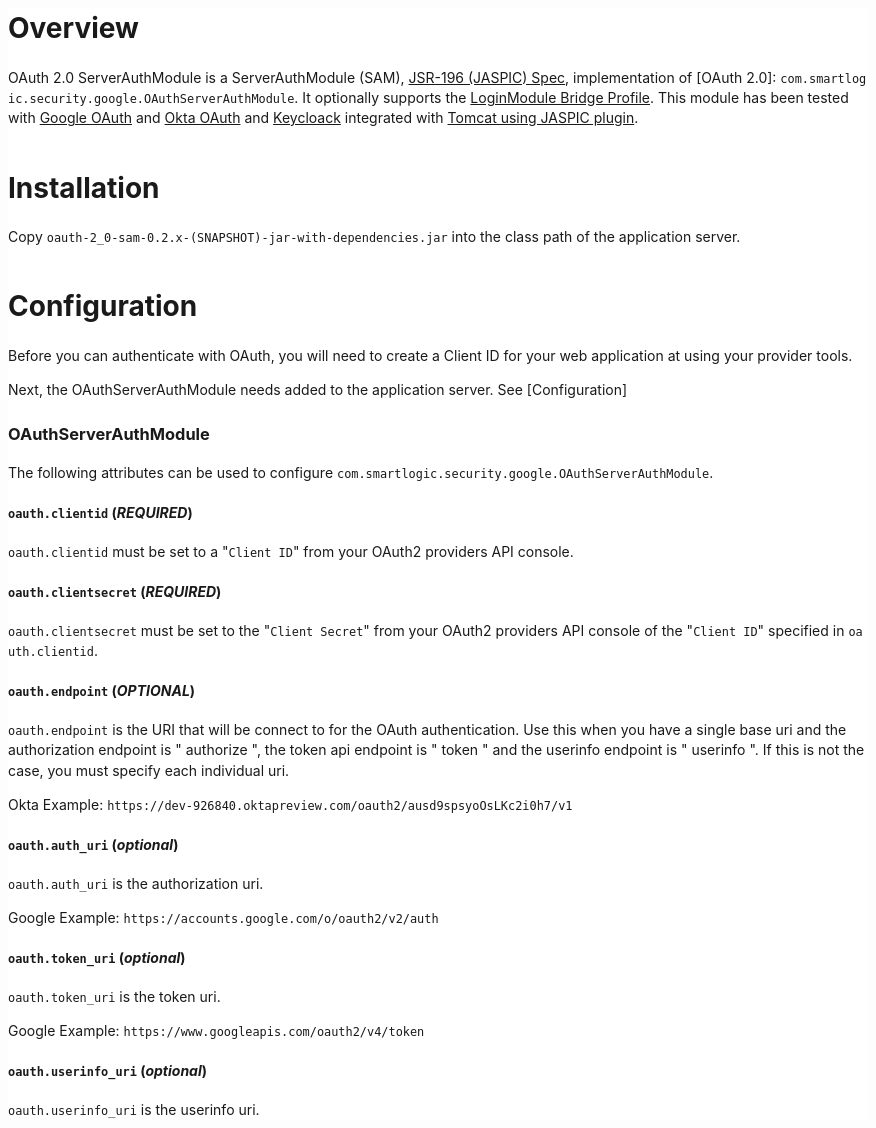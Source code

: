 Overview
========
OAuth 2.0 ServerAuthModule is a ServerAuthModule (SAM), [JSR-196 (JASPIC) Spec][jsr-196], implementation of [OAuth 2.0]: `com.smartlogic.security.google.OAuthServerAuthModule`.  It optionally supports the [LoginModule Bridge Profile].  This module has been tested with [Google OAuth][google-oauth] and [Okta OAuth][okta-oauth] and [Keycloack][keycloack] integrated with [Tomcat using JASPIC plugin][tomcat85-jaspic].

Installation
============

Copy `oauth-2_0-sam-0.2.x-(SNAPSHOT)-jar-with-dependencies.jar` into the class path of the application server.

Configuration
=============

Before you can authenticate with OAuth, you will need to create a Client ID for your web application at using your provider tools.

Next, the OAuthServerAuthModule needs added to the application server.  See [Configuration]

### OAuthServerAuthModule

The following attributes can be used to configure `com.smartlogic.security.google.OAuthServerAuthModule`.

#### `oauth.clientid` (_REQUIRED_)
`oauth.clientid` must be set to a "`Client ID`" from your OAuth2 providers API console.

#### `oauth.clientsecret` (_REQUIRED_)
`oauth.clientsecret` must be set to the "`Client Secret`" from your OAuth2 providers API console of the "`Client ID`" specified in `oauth.clientid`.


#### `oauth.endpoint` (_OPTIONAL_)
`oauth.endpoint` is the URI that will be connect to for the OAuth authentication.  Use this when you have a single base uri and the authorization endpoint is " authorize ", the token api endpoint is " token " and the userinfo endpoint is " userinfo ".  If this is not the case, you must specify each individual uri.

Okta Example: `https://dev-926840.oktapreview.com/oauth2/ausd9spsyoOsLKc2i0h7/v1`

#### `oauth.auth_uri` (_optional_)
`oauth.auth_uri` is the authorization uri.  

Google Example: `https://accounts.google.com/o/oauth2/v2/auth`

#### `oauth.token_uri` (_optional_)
`oauth.token_uri` is the token uri.  

Google Example: `https://www.googleapis.com/oauth2/v4/token`

#### `oauth.userinfo_uri` (_optional_)
`oauth.userinfo_uri` is the userinfo uri.  


  [jsr-196]: http://www.jcp.org/en/jsr/detail?id=196
  [google-api-console]: https://code.google.com/apis/console/
  [google-oauth]: https://developers.google.com/accounts/docs/OAuth2  
  [google-oauth-webserver]: https://developers.google.com/accounts/docs/OAuth2WebServer
  [javadocs-logincontext]: http://docs.oracle.com/javase/6/docs/api/javax/security/auth/login/LoginContext.html
  [javadocs-loginmodule]: http://docs.oracle.com/javase/6/docs/api/javax/security/auth/spi/LoginModule.html
  [LoginModule Bridge Profile]: https://blogs.oracle.com/nasradu8/entry/loginmodule_bridge_profile_jaspic_in
  [configuration-logincontext]: http://docs.oracle.com/javase/6/docs/api/javax/security/auth/login/Configuration.html
  [openid4java-jsr196]: http://code.google.com/p/openid4java-jsr196/
  [bitbucket-source]: https://bitbucket.org/phillip_green_smartlogic/oauth-2.0-serverauthmodule
  [okta-oauth]: https://developer.okta.com/docs/api/resources/oauth2
  [keycloack]: https://www.keycloak.org/
  [tomcat85-jaspic]: https://tomcat.apache.org/tomcat-8.5-doc/config/jaspic.html
  [tomcat90-jaspic]: https://tomcat.apache.org/tomcat-9.0-doc/config/jaspic.html